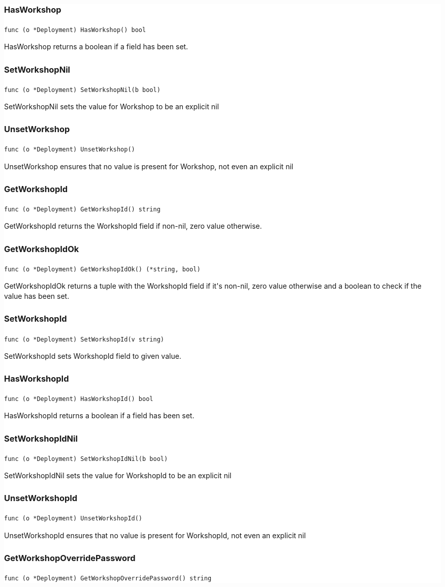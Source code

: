 ### HasWorkshop

`func (o *Deployment) HasWorkshop() bool`

HasWorkshop returns a boolean if a field has been set.

### SetWorkshopNil

`func (o *Deployment) SetWorkshopNil(b bool)`

 SetWorkshopNil sets the value for Workshop to be an explicit nil

### UnsetWorkshop
`func (o *Deployment) UnsetWorkshop()`

UnsetWorkshop ensures that no value is present for Workshop, not even an explicit nil
### GetWorkshopId

`func (o *Deployment) GetWorkshopId() string`

GetWorkshopId returns the WorkshopId field if non-nil, zero value otherwise.

### GetWorkshopIdOk

`func (o *Deployment) GetWorkshopIdOk() (*string, bool)`

GetWorkshopIdOk returns a tuple with the WorkshopId field if it's non-nil, zero value otherwise
and a boolean to check if the value has been set.

### SetWorkshopId

`func (o *Deployment) SetWorkshopId(v string)`

SetWorkshopId sets WorkshopId field to given value.

### HasWorkshopId

`func (o *Deployment) HasWorkshopId() bool`

HasWorkshopId returns a boolean if a field has been set.

### SetWorkshopIdNil

`func (o *Deployment) SetWorkshopIdNil(b bool)`

 SetWorkshopIdNil sets the value for WorkshopId to be an explicit nil

### UnsetWorkshopId
`func (o *Deployment) UnsetWorkshopId()`

UnsetWorkshopId ensures that no value is present for WorkshopId, not even an explicit nil
### GetWorkshopOverridePassword

`func (o *Deployment) GetWorkshopOverridePassword() string`
